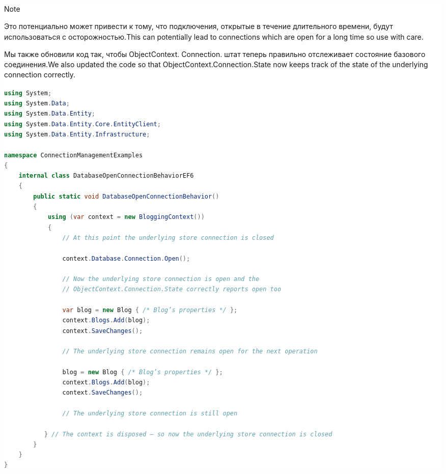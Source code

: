 > [!NOTE]
> <span data-ttu-id="f485f-131">Это потенциально может привести к тому, что подключения, открытые в течение длительного времени, будут использоваться с осторожностью.</span><span class="sxs-lookup"><span data-stu-id="f485f-131">This can potentially lead to connections which are open for a long time so use with care.</span></span>  

<span data-ttu-id="f485f-132">Мы также обновили код так, чтобы ObjectContext. Connection. штат теперь правильно отслеживает состояние базового соединения.</span><span class="sxs-lookup"><span data-stu-id="f485f-132">We also updated the code so that ObjectContext.Connection.State now keeps track of the state of the underlying connection correctly.</span></span>  

``` csharp
using System;
using System.Data;
using System.Data.Entity;
using System.Data.Entity.Core.EntityClient;
using System.Data.Entity.Infrastructure;

namespace ConnectionManagementExamples
{
    internal class DatabaseOpenConnectionBehaviorEF6
    {
        public static void DatabaseOpenConnectionBehavior()
        {
            using (var context = new BloggingContext())
            {
                // At this point the underlying store connection is closed

                context.Database.Connection.Open();

                // Now the underlying store connection is open and the
                // ObjectContext.Connection.State correctly reports open too

                var blog = new Blog { /* Blog’s properties */ };
                context.Blogs.Add(blog);
                context.SaveChanges();

                // The underlying store connection remains open for the next operation  

                blog = new Blog { /* Blog’s properties */ };
                context.Blogs.Add(blog);
                context.SaveChanges();

                // The underlying store connection is still open

           } // The context is disposed – so now the underlying store connection is closed
        }
    }
}
```  
